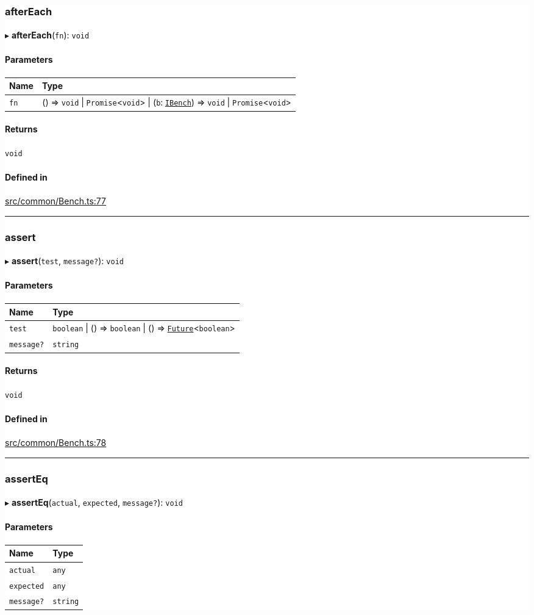 ### afterEach

▸ **afterEach**(`fn`): `void`

#### Parameters

| Name | Type |
| :------ | :------ |
| `fn` | () => `void` \| `Promise`<`void`\> \| (`b`: [`IBench`](../interfaces/common_Bench.IBench.md)) => `void` \| `Promise`<`void`\> |

#### Returns

`void`

#### Defined in

[src/common/Bench.ts:77](https://github.com/zimmed/bench/blob/5f10a24/src/common/Bench.ts#L77)

___

### assert

▸ **assert**(`test`, `message?`): `void`

#### Parameters

| Name | Type |
| :------ | :------ |
| `test` | `boolean` \| () => `boolean` \| () => [`Future`](common_Bench.md#future)<`boolean`\> |
| `message?` | `string` |

#### Returns

`void`

#### Defined in

[src/common/Bench.ts:78](https://github.com/zimmed/bench/blob/5f10a24/src/common/Bench.ts#L78)

___

### assertEq

▸ **assertEq**(`actual`, `expected`, `message?`): `void`

#### Parameters

| Name | Type |
| :------ | :------ |
| `actual` | `any` |
| `expected` | `any` |
| `message?` | `string` |
